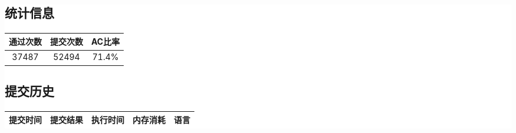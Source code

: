 ## 统计信息
| 通过次数 | 提交次数 | AC比率 |
| :------: | :------: | :------: |
|    37487    |    52494    |   71.4%   |

## 提交历史
| 提交时间 | 提交结果 | 执行时间 |  内存消耗  | 语言 |
| :------: | :------: | :------: | :--------: | :--------: |
